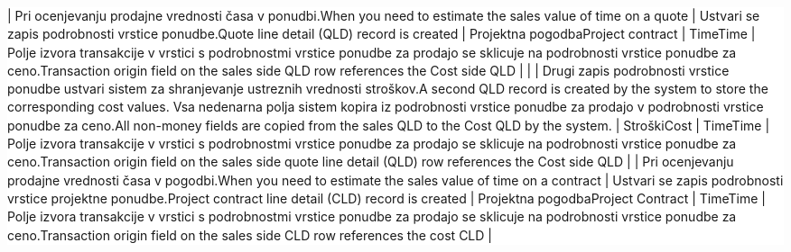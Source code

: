 | <span data-ttu-id="ad37a-145">Pri ocenjevanju prodajne vrednosti časa v ponudbi.</span><span class="sxs-lookup"><span data-stu-id="ad37a-145">When you need to estimate the sales value of time on a quote</span></span>                                                                                                                                                                                                                                                                                    | <span data-ttu-id="ad37a-146">Ustvari se zapis podrobnosti vrstice ponudbe.</span><span class="sxs-lookup"><span data-stu-id="ad37a-146">Quote line detail (QLD) record is created</span></span>                                                                                                                                                                               | <span data-ttu-id="ad37a-147">Projektna pogodba</span><span class="sxs-lookup"><span data-stu-id="ad37a-147">Project contract</span></span> | <span data-ttu-id="ad37a-148">Time</span><span class="sxs-lookup"><span data-stu-id="ad37a-148">Time</span></span>        | <span data-ttu-id="ad37a-149">Polje izvora transakcije v vrstici s podrobnostmi vrstice ponudbe za prodajo se sklicuje na podrobnosti vrstice ponudbe za ceno.</span><span class="sxs-lookup"><span data-stu-id="ad37a-149">Transaction origin field on the sales side QLD row references the Cost side QLD</span></span> |
|                                                                                                                                                                                                                                                                                     | <span data-ttu-id="ad37a-150">Drugi zapis podrobnosti vrstice ponudbe ustvari sistem za shranjevanje ustreznih vrednosti stroškov.</span><span class="sxs-lookup"><span data-stu-id="ad37a-150">A second QLD record is created by the system to store the corresponding cost values.</span></span> <span data-ttu-id="ad37a-151">Vsa nedenarna polja sistem kopira iz podrobnosti vrstice ponudbe za prodajo v podrobnosti vrstice ponudbe za ceno.</span><span class="sxs-lookup"><span data-stu-id="ad37a-151">All non-money fields are copied from the sales QLD to the Cost QLD by the system.</span></span>                                                                                                                                                                               | <span data-ttu-id="ad37a-152">Stroški</span><span class="sxs-lookup"><span data-stu-id="ad37a-152">Cost</span></span> | <span data-ttu-id="ad37a-153">Time</span><span class="sxs-lookup"><span data-stu-id="ad37a-153">Time</span></span>        | <span data-ttu-id="ad37a-154">Polje izvora transakcije v vrstici s podrobnostmi vrstice ponudbe za prodajo se sklicuje na podrobnosti vrstice ponudbe za ceno.</span><span class="sxs-lookup"><span data-stu-id="ad37a-154">Transaction origin field on the sales side quote line detail (QLD) row references the Cost side QLD</span></span> |
| <span data-ttu-id="ad37a-155">Pri ocenjevanju prodajne vrednosti časa v pogodbi.</span><span class="sxs-lookup"><span data-stu-id="ad37a-155">When you need to estimate the sales value of time on a contract</span></span>                                                                                                                                                                                                                                                                                 | <span data-ttu-id="ad37a-156">Ustvari se zapis podrobnosti vrstice projektne ponudbe.</span><span class="sxs-lookup"><span data-stu-id="ad37a-156">Project contract line detail (CLD) record is created</span></span>                                                                                                                                                                    | <span data-ttu-id="ad37a-157">Projektna pogodba</span><span class="sxs-lookup"><span data-stu-id="ad37a-157">Project Contract</span></span> | <span data-ttu-id="ad37a-158">Time</span><span class="sxs-lookup"><span data-stu-id="ad37a-158">Time</span></span>        | <span data-ttu-id="ad37a-159">Polje izvora transakcije v vrstici s podrobnostmi vrstice ponudbe za prodajo se sklicuje na podrobnosti vrstice ponudbe za ceno.</span><span class="sxs-lookup"><span data-stu-id="ad37a-159">Transaction origin field on the sales side CLD row references the cost CLD</span></span>      |